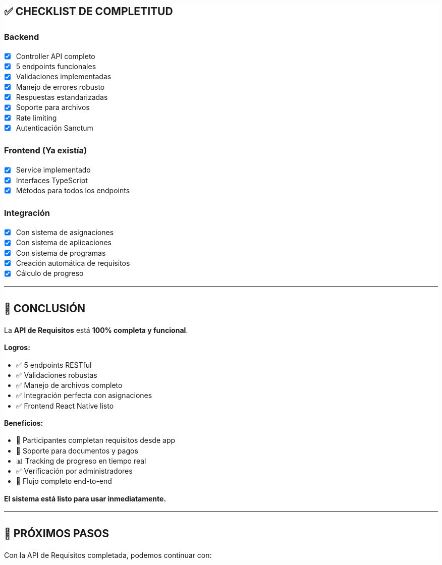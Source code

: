## ✅ CHECKLIST DE COMPLETITUD

### Backend
- [x] Controller API completo
- [x] 5 endpoints funcionales
- [x] Validaciones implementadas
- [x] Manejo de errores robusto
- [x] Respuestas estandarizadas
- [x] Soporte para archivos
- [x] Rate limiting
- [x] Autenticación Sanctum

### Frontend (Ya existía)
- [x] Service implementado
- [x] Interfaces TypeScript
- [x] Métodos para todos los endpoints

### Integración
- [x] Con sistema de asignaciones
- [x] Con sistema de aplicaciones
- [x] Con sistema de programas
- [x] Creación automática de requisitos
- [x] Cálculo de progreso

---

## 🎯 CONCLUSIÓN

La **API de Requisitos** está **100% completa y funcional**.

**Logros:**
- ✅ 5 endpoints RESTful
- ✅ Validaciones robustas
- ✅ Manejo de archivos completo
- ✅ Integración perfecta con asignaciones
- ✅ Frontend React Native listo

**Beneficios:**
- 📱 Participantes completan requisitos desde app
- 📄 Soporte para documentos y pagos
- 📊 Tracking de progreso en tiempo real
- ✅ Verificación por administradores
- 🔄 Flujo completo end-to-end

**El sistema está listo para usar inmediatamente.**

---

## 🚀 PRÓXIMOS PASOS

Con la API de Requisitos completada, podemos continuar con:
